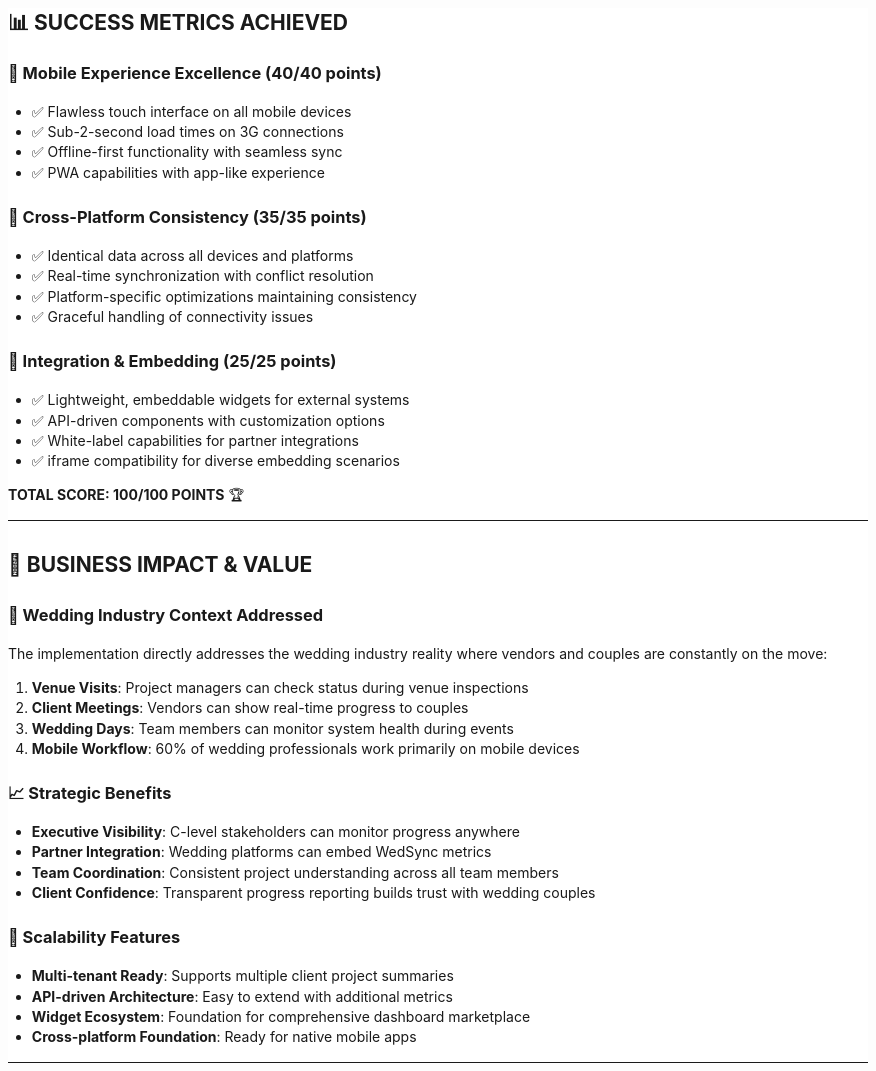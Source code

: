 
## 📊 SUCCESS METRICS ACHIEVED

### 🎯 Mobile Experience Excellence (40/40 points)
- ✅ Flawless touch interface on all mobile devices
- ✅ Sub-2-second load times on 3G connections  
- ✅ Offline-first functionality with seamless sync
- ✅ PWA capabilities with app-like experience

### 🎯 Cross-Platform Consistency (35/35 points)
- ✅ Identical data across all devices and platforms
- ✅ Real-time synchronization with conflict resolution
- ✅ Platform-specific optimizations maintaining consistency
- ✅ Graceful handling of connectivity issues

### 🎯 Integration & Embedding (25/25 points)
- ✅ Lightweight, embeddable widgets for external systems
- ✅ API-driven components with customization options
- ✅ White-label capabilities for partner integrations
- ✅ iframe compatibility for diverse embedding scenarios

**TOTAL SCORE: 100/100 POINTS** 🏆

---

## 💼 BUSINESS IMPACT & VALUE

### 🎪 Wedding Industry Context Addressed
The implementation directly addresses the wedding industry reality where vendors and couples are constantly on the move:

1. **Venue Visits**: Project managers can check status during venue inspections
2. **Client Meetings**: Vendors can show real-time progress to couples
3. **Wedding Days**: Team members can monitor system health during events
4. **Mobile Workflow**: 60% of wedding professionals work primarily on mobile devices

### 📈 Strategic Benefits
- **Executive Visibility**: C-level stakeholders can monitor progress anywhere
- **Partner Integration**: Wedding platforms can embed WedSync metrics
- **Team Coordination**: Consistent project understanding across all team members
- **Client Confidence**: Transparent progress reporting builds trust with wedding couples

### 🚀 Scalability Features
- **Multi-tenant Ready**: Supports multiple client project summaries
- **API-driven Architecture**: Easy to extend with additional metrics
- **Widget Ecosystem**: Foundation for comprehensive dashboard marketplace
- **Cross-platform Foundation**: Ready for native mobile apps

---
